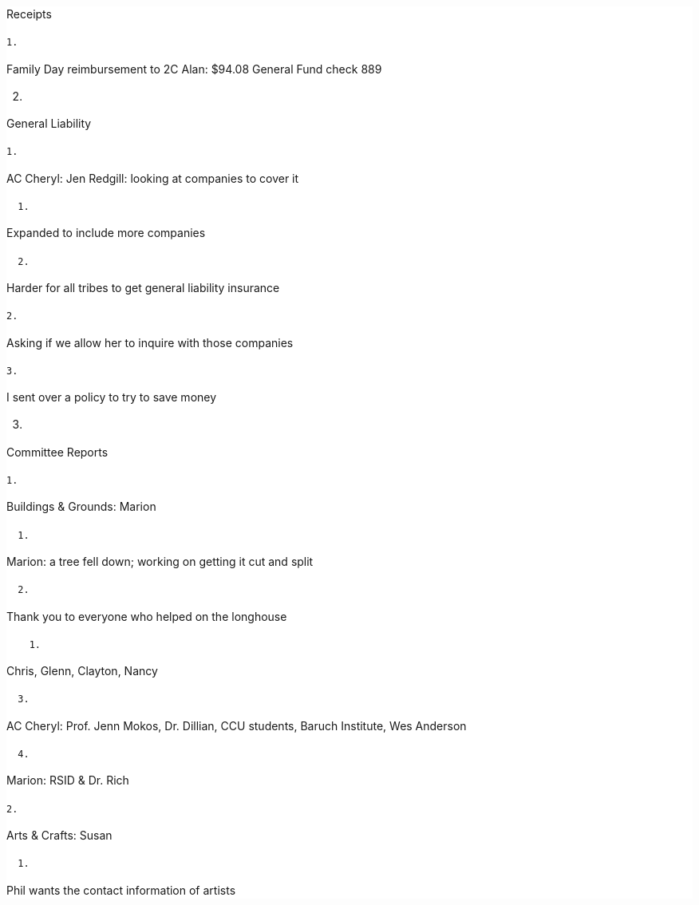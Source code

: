 Receipts

    1.

Family Day reimbursement to 2C Alan: $94.08 General Fund check 889

  2.

General Liability

    1.

AC Cheryl: Jen Redgill: looking at companies to cover it

      1.

Expanded to include more companies

      2.

Harder for all tribes to get general liability insurance

    2.

Asking if we allow her to inquire with those companies

    3.

I sent over a policy to try to save money

  3.

Committee Reports

    1.

Buildings & Grounds: Marion

      1.

Marion: a tree fell down; working on getting it cut and split

      2.

Thank you to everyone who helped on the longhouse

        1.

Chris, Glenn, Clayton, Nancy

      3.

AC Cheryl: Prof. Jenn Mokos, Dr. Dillian, CCU students, Baruch Institute, Wes Anderson

      4.

Marion: RSID & Dr. Rich

    2.

Arts & Crafts: Susan

      1.

Phil wants the contact information of artists
